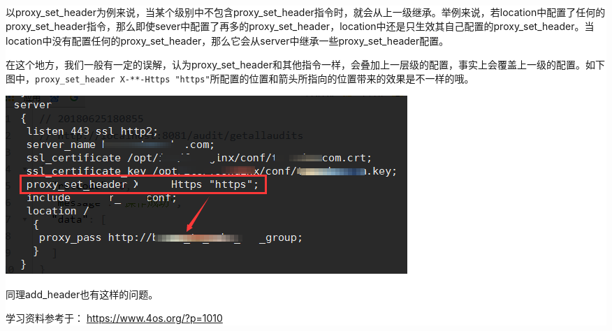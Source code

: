 以proxy_set_header为例来说，当某个级别中不包含proxy_set_header指令时，就会从上一级继承。举例来说，若location中配置了任何的proxy_set_header指令，那么即使sever中配置了再多的proxy_set_header，location中还是只生效其自己配置的proxy_set_header。当location中没有配置任何的proxy_set_header，那么它会从server中继承一些proxy_set_header配置。

在这个地方，我们一般有一定的误解，认为proxy_set_header和其他指令一样，会叠加上一层级的配置，事实上会覆盖上一级的配置。如下图中，`proxy_set_header X-**-Https "https"`所配置的位置和箭头所指向的位置带来的效果是不一样的哦。

![](/images/nginx_conf_1_1.png)

同理add_header也有这样的问题。

学习资料参考于：
https://www.4os.org/?p=1010
